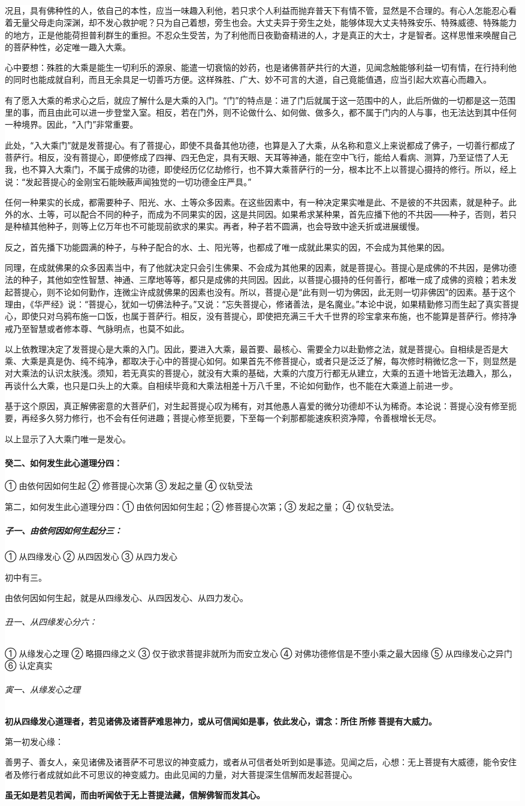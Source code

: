 况且，具有佛种性的人，依自己的本性，应当一味趣入利他，若只求个人利益而抛弃普天下有情不管，显然是不合理的。有心人怎能忍心看着无量父母走向深渊，却不发心救护呢？只为自己着想，旁生也会。大丈夫异于旁生之处，能够体现大丈夫特殊安乐、特殊威德、特殊能力的地方，正是他能荷担普利群生的重担。不忍众生受苦，为了利他而日夜勤奋精进的人，才是真正的大士，才是智者。这样思惟来唤醒自己的菩萨种性，必定唯一趣入大乘。

心中要想：殊胜的大乘是能生一切利乐的源泉、能遣一切衰恼的妙药，也是诸佛菩萨共行的大道，见闻念触能够利益一切有情，在行持利他的同时也能成就自利，而且无余具足一切善巧方便。这样殊胜、广大、妙不可言的大道，自己竟能值遇，应当引起大欢喜心而趣入。

有了愿入大乘的希求心之后，就应了解什么是大乘的入门。“门”的特点是：进了门后就属于这一范围中的人，此后所做的一切都是这一范围里的事，而且由此可以进一步登堂入室。相反，若在门外，则不论做什么、如何做、做多久，都不属于门内的人与事，也无法达到其中任何一种境界。因此，“入门”非常重要。

此处，“入大乘门”就是发菩提心。有了菩提心，即使不具备其他功德，也算是入了大乘，从名称和意义上来说都成了佛子，一切善行都成了菩萨行。相反，没有菩提心，即便修成了四禅、四无色定，具有天眼、天耳等神通，能在空中飞行，能给人看病、测算，乃至证悟了人无我，也不算入大乘门，不属于成佛的功德，即使经历亿亿劫修行，也不算大乘菩萨行的一分，根本比不上以菩提心摄持的修行。所以，经上说：“发起菩提心的金刚宝石能映蔽声闻独觉的一切功德金庄严具。”

任何一种果实的长成，都需要种子、阳光、水、土等众多因素。在这些因素中，有一种决定果实唯是此、不是彼的不共因素，就是种子。此外的水、土等，可以配合不同的种子，而成为不同果实的因，这是共同因。如果希求某种果，首先应播下他的不共因——种子，否则，若只是种植其他种子，则等上亿万年也不可能现前欲求的果实。再者，种子若不圆满，也会导致中途夭折或进展缓慢。

反之，首先播下功能圆满的种子，与种子配合的水、土、阳光等，也都成了唯一成就此果实的因，不会成为其他果的因。

同理，在成就佛果的众多因素当中，有了他就决定只会引生佛果、不会成为其他果的因素，就是菩提心。菩提心是成佛的不共因，是佛功德法的种子，其他如空性智慧、神通、三摩地等等，都只是成佛的共同因。因此，以菩提心摄持的任何善行，都唯一成了成佛的资粮；若未发起菩提心，则不论如何勤作，连微尘许成就佛果的因素也没有。所以，菩提心是“此有则一切为佛因，此无则一切非佛因”的因素。基于这个理由，《华严经》说：“菩提心，犹如一切佛法种子。”又说：“忘失菩提心，修诸善法，是名魔业。”本论中说，如果精勤修习而生起了真实菩提心，即使只对乌鸦布施一口饭，也属于菩萨行。相反，没有菩提心，即使把充满三千大千世界的珍宝拿来布施，也不能算是菩萨行。修持净戒乃至智慧或者修本尊、气脉明点，也莫不如此。

以上依教理决定了发菩提心是大乘的入门。因此，要进入大乘，最首要、最核心、需要全力以赴勤修之法，就是菩提心。自相续是否是大乘、大乘是真是伪、纯不纯净，都取决于心中的菩提心如何。如果首先不修菩提心，或者只是泛泛了解，每次修时稍微忆念一下，则显然是对大乘法的认识太肤浅。须知，若无真实的菩提心，就没有大乘的基础，大乘的六度万行都无从建立，大乘的五道十地皆无法趣入，那么，再谈什么大乘，也只是口头上的大乘。自相续毕竟和大乘法相差十万八千里，不论如何勤作，也不能在大乘道上前进一步。

基于这个原因，真正解佛密意的大菩萨们，对生起菩提心叹为稀有，对其他愚人喜爱的微分功德却不认为稀奇。本论说：菩提心没有修至扼要，再经多久努力修行，也不会有任何进趣；菩提心修至扼要，下至每一个刹那都能速疾积资净障，令善根增长无尽。

以上显示了入大乘门唯一是发心。

#### 癸二、如何发生此心道理分四：

① 由依何因如何生起 ② 修菩提心次第 ③ 发起之量 ④ 仪轨受法

第二，如何发生此心道理分四：① 由依何因如何生起；② 修菩提心次第；③ 发起之量； ④ 仪轨受法。

##### 子一、由依何因如何生起分三：

① 从四缘发心 ② 从四因发心 ③ 从四力发心

初中有三。

由依何因如何生起，就是从四缘发心、从四因发心、从四力发心。

###### 丑一、从四缘发心分六：

① 从缘发心之理 ② 略摄四缘之义 ③ 仅于欲求菩提非就所为而安立发心 ④ 对佛功德修信是不堕小乘之最大因缘 ⑤ 从四缘发心之异门 ⑥ 认定真实

###### 寅一、从缘发心之理

**初从四缘发心道理者，若见诸佛及诸菩萨难思神力，或从可信闻如是事，依此发心，谓念：所住 所修 菩提有大威力。**

第一初发心缘：

善男子、善女人，亲见诸佛及诸菩萨不可思议的神变威力，或者从可信者处听到如是事迹。见闻之后，心想：无上菩提有大威德，能令安住者及修行者成就如此不可思议的神变威力。由此见闻的力量，对大菩提深生信解而发起菩提心。

**虽无如是若见若闻，而由听闻依于无上菩提法藏，信解佛智而发其心。**
